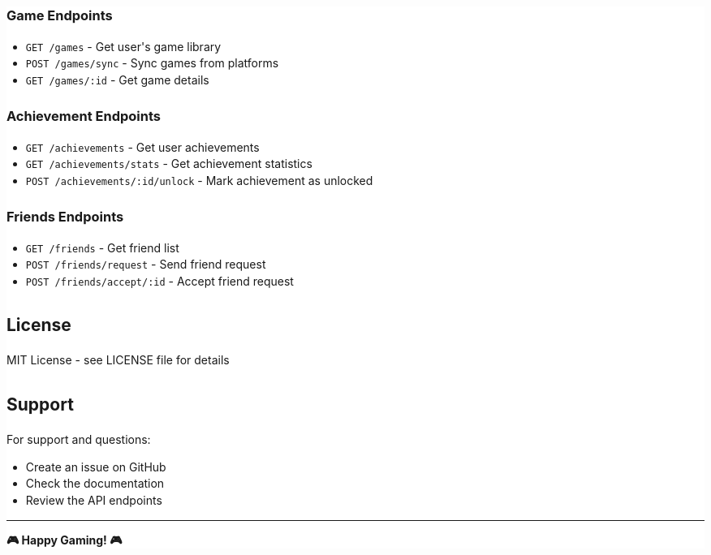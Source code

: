 ### Game Endpoints
- `GET /games` - Get user's game library
- `POST /games/sync` - Sync games from platforms
- `GET /games/:id` - Get game details

### Achievement Endpoints
- `GET /achievements` - Get user achievements
- `GET /achievements/stats` - Get achievement statistics
- `POST /achievements/:id/unlock` - Mark achievement as unlocked

### Friends Endpoints
- `GET /friends` - Get friend list
- `POST /friends/request` - Send friend request
- `POST /friends/accept/:id` - Accept friend request

## License

MIT License - see LICENSE file for details

## Support

For support and questions:
- Create an issue on GitHub
- Check the documentation
- Review the API endpoints

---

**🎮 Happy Gaming! 🎮**